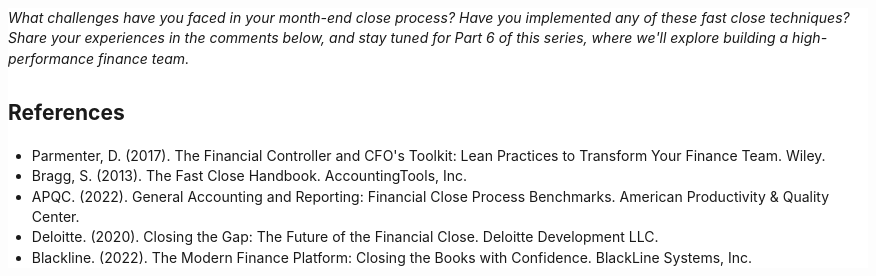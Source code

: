 
*What challenges have you faced in your month-end close process? Have you implemented any of these fast close techniques? Share your experiences in the comments below, and stay tuned for Part 6 of this series, where we'll explore building a high-performance finance team.*

## References

- Parmenter, D. (2017). The Financial Controller and CFO's Toolkit: Lean Practices to Transform Your Finance Team. Wiley.
- Bragg, S. (2013). The Fast Close Handbook. AccountingTools, Inc.
- APQC. (2022). General Accounting and Reporting: Financial Close Process Benchmarks. American Productivity & Quality Center.
- Deloitte. (2020). Closing the Gap: The Future of the Financial Close. Deloitte Development LLC.
- Blackline. (2022). The Modern Finance Platform: Closing the Books with Confidence. BlackLine Systems, Inc.